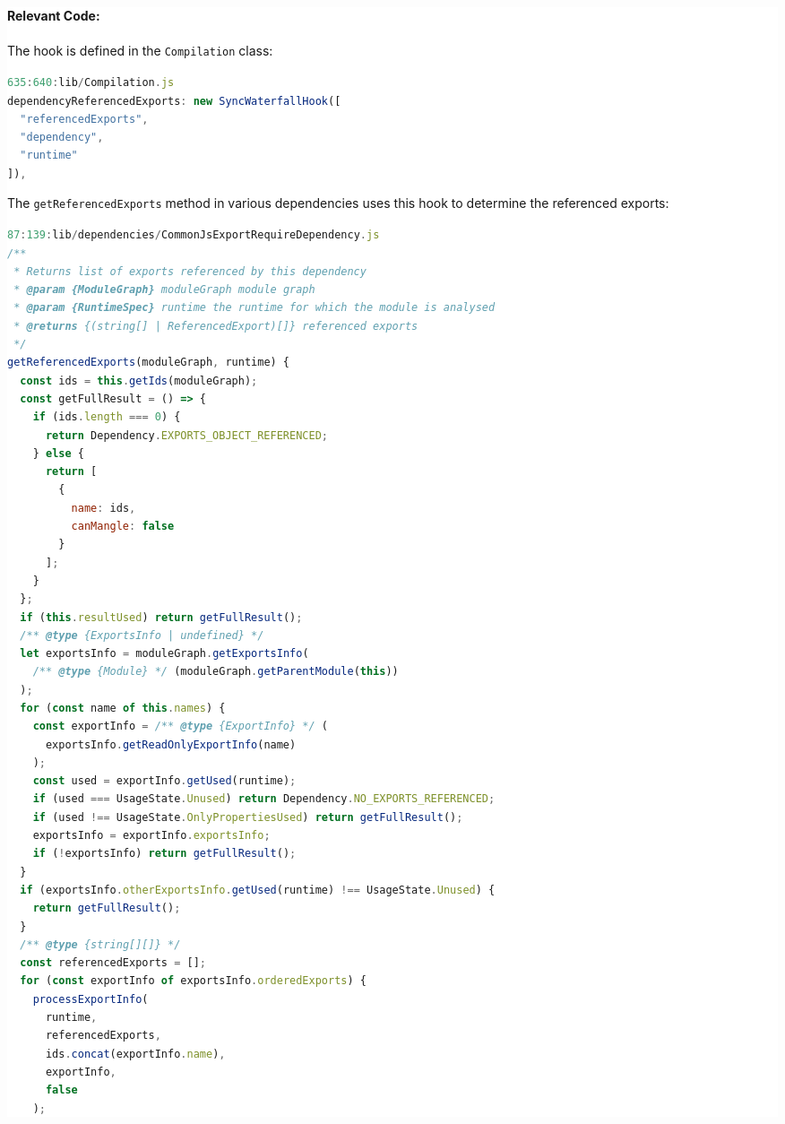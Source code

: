 #### Relevant Code:
The hook is defined in the `Compilation` class:

```javascript
635:640:lib/Compilation.js
dependencyReferencedExports: new SyncWaterfallHook([
  "referencedExports",
  "dependency",
  "runtime"
]),
```

The `getReferencedExports` method in various dependencies uses this hook to determine the referenced exports:

```javascript
87:139:lib/dependencies/CommonJsExportRequireDependency.js
/**
 * Returns list of exports referenced by this dependency
 * @param {ModuleGraph} moduleGraph module graph
 * @param {RuntimeSpec} runtime the runtime for which the module is analysed
 * @returns {(string[] | ReferencedExport)[]} referenced exports
 */
getReferencedExports(moduleGraph, runtime) {
  const ids = this.getIds(moduleGraph);
  const getFullResult = () => {
    if (ids.length === 0) {
      return Dependency.EXPORTS_OBJECT_REFERENCED;
    } else {
      return [
        {
          name: ids,
          canMangle: false
        }
      ];
    }
  };
  if (this.resultUsed) return getFullResult();
  /** @type {ExportsInfo | undefined} */
  let exportsInfo = moduleGraph.getExportsInfo(
    /** @type {Module} */ (moduleGraph.getParentModule(this))
  );
  for (const name of this.names) {
    const exportInfo = /** @type {ExportInfo} */ (
      exportsInfo.getReadOnlyExportInfo(name)
    );
    const used = exportInfo.getUsed(runtime);
    if (used === UsageState.Unused) return Dependency.NO_EXPORTS_REFERENCED;
    if (used !== UsageState.OnlyPropertiesUsed) return getFullResult();
    exportsInfo = exportInfo.exportsInfo;
    if (!exportsInfo) return getFullResult();
  }
  if (exportsInfo.otherExportsInfo.getUsed(runtime) !== UsageState.Unused) {
    return getFullResult();
  }
  /** @type {string[][]} */
  const referencedExports = [];
  for (const exportInfo of exportsInfo.orderedExports) {
    processExportInfo(
      runtime,
      referencedExports,
      ids.concat(exportInfo.name),
      exportInfo,
      false
    );
```